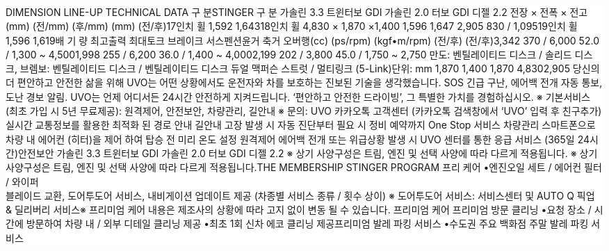 DIMENSION LINE-UP
TECHNICAL DATA
구   분STINGER
구   분 가솔린 3.3 트윈터보 GDI 가솔린 2.0 터보 GDI 디젤 2.2
전장 × 전폭 × 전고 (mm)
(전/mm)
(후/mm)
(mm)
(전/후)17인치 휠
1,592
1,64318인치 휠
4,830 × 1,870 ×1,400
1,596
1,647
2,905
830 / 1,09519인치 휠
1,596
1,619배 기 량
최고출력
최대토크
브레이크
서스펜션윤거
축거
오버행(cc)
(ps/rpm)
(kgf•m/rpm)
(전/후)
(전/후)3,342
370 / 6,000
52.0 / 1,300 ~ 4,5001,998
255 / 6,200
36.0 / 1,400 ~ 4,0002,199
202 / 3,800
45.0 / 1,750 ~ 2,750
만도: 벤틸레이티드 디스크 / 솔리드 디스크,  브렘보: 벤틸레이티드 디스크 / 벤틸레이티드 디스크
듀얼 맥퍼슨 스트럿 / 멀티링크 (5-Link)단위: mm
1,870
1,400
1,870
 4,8302,905
당신의 더 편안하고 안전한 삶을 위해 UVO는 어떤 상황에서도 운전자와 차를 보호하는 진보된 기술을 생각했습니다. SOS 긴급 구난, 
에어백 전개 자동 통보, 도난 경보 알림. UVO는 언제 어디서든 24시간 안전하게 지켜드립니다. ‘편안하고 안전한 드라이빙’, 그 특별한 가치를 경험하십시오.
※ 기본서비스 (최초 가입 시 5년 무료제공): 원격제어, 안전보안, 차량관리, 길안내  ※ 문의: UVO 카카오톡 고객센터 (카카오톡 검색창에서 ‘UVO’ 입력 후 친구추가)실시간 교통정보를 활용한 최적화 된 경로 
안내 길안내 
고장 발생 시 자동 진단부터 필요 시 정비 
예약까지 One Stop 서비스 차량관리
스마트폰으로 차량 내 에어컨  (히터)을 제어
하여 탑승 전 미리 온도 설정 원격제어
에어백 전개 또는 위급상황 발생 시 UVO
센터를 통한 응급 서비스 (365일 24시간)안전보안 가솔린 3.3 트윈터보 GDI 가솔린 2.0 터보 GDI 디젤 2.2
※ 상기 사양구성은 트림, 엔진 및 선택 사양에 따라 다르게 적용됩니다. ※ 상기 사양구성은 트림, 엔진 및 선택 사양에 따라 다르게 적용됩니다.THE MEMBERSHIP STINGER PROGRAM
프리 케어
•엔진오일 세트 / 에어컨 필터 / 와이퍼   
   블레이드 교환, 도어투도어 서비스, 
   내비게이션 업데이트 제공 
   (차종별 서비스 종류 / 횟수 상이) 
※ 도어투도어 서비스: 서비스센터 및 AUTO Q 픽업 & 딜리버리 서비스※ 프리미엄 케어 내용은 제조사의 상황에 따라 고지 없이 변동 될 수 있습니다. 프리미엄 케어
프리미엄 방문 클리닝
•요청 장소 / 시간에 방문하여 차량 내 / 외부 
   디테일 클리닝 제공 
•최초 1회 신차 에코 클리닝 제공프리미엄 발레 파킹 서비스
•수도권 주요 백화점 주말 발레 파킹 서비스 
